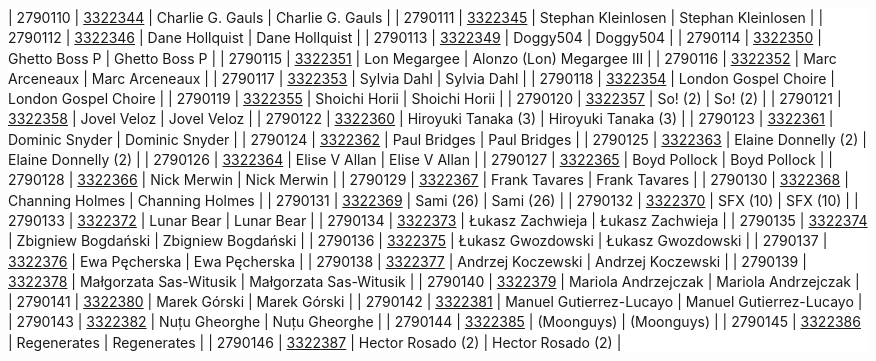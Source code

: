 | 2790110 | [3322344](https://www.discogs.com/artist/3322344) | Charlie G. Gauls | Charlie G. Gauls |
| 2790111 | [3322345](https://www.discogs.com/artist/3322345) | Stephan Kleinlosen | Stephan Kleinlosen |
| 2790112 | [3322346](https://www.discogs.com/artist/3322346) | Dane Hollquist | Dane Hollquist |
| 2790113 | [3322349](https://www.discogs.com/artist/3322349) | Doggy504 | Doggy504 |
| 2790114 | [3322350](https://www.discogs.com/artist/3322350) | Ghetto Boss P | Ghetto Boss P |
| 2790115 | [3322351](https://www.discogs.com/artist/3322351) | Lon Megargee | Alonzo (Lon) Megargee III |
| 2790116 | [3322352](https://www.discogs.com/artist/3322352) | Marc Arceneaux | Marc Arceneaux |
| 2790117 | [3322353](https://www.discogs.com/artist/3322353) | Sylvia Dahl | Sylvia Dahl |
| 2790118 | [3322354](https://www.discogs.com/artist/3322354) | London Gospel Choire | London Gospel Choire |
| 2790119 | [3322355](https://www.discogs.com/artist/3322355) | Shoichi Horii | Shoichi Horii |
| 2790120 | [3322357](https://www.discogs.com/artist/3322357) | So! (2) | So! (2) |
| 2790121 | [3322358](https://www.discogs.com/artist/3322358) | Jovel Veloz | Jovel Veloz |
| 2790122 | [3322360](https://www.discogs.com/artist/3322360) | Hiroyuki Tanaka (3) | Hiroyuki Tanaka (3) |
| 2790123 | [3322361](https://www.discogs.com/artist/3322361) | Dominic Snyder | Dominic Snyder |
| 2790124 | [3322362](https://www.discogs.com/artist/3322362) | Paul Bridges | Paul Bridges |
| 2790125 | [3322363](https://www.discogs.com/artist/3322363) | Elaine Donnelly (2) | Elaine Donnelly (2) |
| 2790126 | [3322364](https://www.discogs.com/artist/3322364) | Elise V Allan | Elise V Allan |
| 2790127 | [3322365](https://www.discogs.com/artist/3322365) | Boyd Pollock | Boyd Pollock |
| 2790128 | [3322366](https://www.discogs.com/artist/3322366) | Nick Merwin | Nick Merwin |
| 2790129 | [3322367](https://www.discogs.com/artist/3322367) | Frank Tavares | Frank Tavares |
| 2790130 | [3322368](https://www.discogs.com/artist/3322368) | Channing Holmes | Channing Holmes |
| 2790131 | [3322369](https://www.discogs.com/artist/3322369) | Sami (26) | Sami (26) |
| 2790132 | [3322370](https://www.discogs.com/artist/3322370) | SFX (10) | SFX (10) |
| 2790133 | [3322372](https://www.discogs.com/artist/3322372) | Lunar Bear | Lunar Bear |
| 2790134 | [3322373](https://www.discogs.com/artist/3322373) | Łukasz Zachwieja | Łukasz Zachwieja |
| 2790135 | [3322374](https://www.discogs.com/artist/3322374) | Zbigniew Bogdański | Zbigniew Bogdański |
| 2790136 | [3322375](https://www.discogs.com/artist/3322375) | Łukasz Gwozdowski | Łukasz Gwozdowski |
| 2790137 | [3322376](https://www.discogs.com/artist/3322376) | Ewa Pęcherska | Ewa Pęcherska |
| 2790138 | [3322377](https://www.discogs.com/artist/3322377) | Andrzej Koczewski | Andrzej Koczewski |
| 2790139 | [3322378](https://www.discogs.com/artist/3322378) | Małgorzata Sas-Witusik | Małgorzata Sas-Witusik |
| 2790140 | [3322379](https://www.discogs.com/artist/3322379) | Mariola Andrzejczak | Mariola Andrzejczak |
| 2790141 | [3322380](https://www.discogs.com/artist/3322380) | Marek Górski | Marek Górski |
| 2790142 | [3322381](https://www.discogs.com/artist/3322381) | Manuel Gutierrez-Lucayo | Manuel Gutierrez-Lucayo |
| 2790143 | [3322382](https://www.discogs.com/artist/3322382) | Nuțu Gheorghe | Nuțu Gheorghe |
| 2790144 | [3322385](https://www.discogs.com/artist/3322385) | (Moonguys) | (Moonguys) |
| 2790145 | [3322386](https://www.discogs.com/artist/3322386) | Regenerates | Regenerates |
| 2790146 | [3322387](https://www.discogs.com/artist/3322387) | Hector Rosado (2) | Hector Rosado (2) |